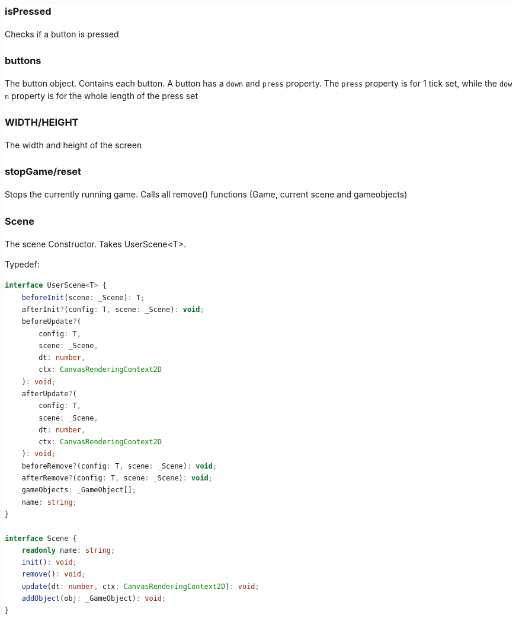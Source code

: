 ### isPressed

Checks if a button is pressed

### buttons

The button object. Contains each button. A button has a `down` and `press` property. The `press` property is for 1 tick set, while the `down` property is for the whole length of the press set

### WIDTH/HEIGHT

The width and height of the screen

### stopGame/reset

Stops the currently running game. Calls all remove() functions (Game, current scene and gameobjects)

### Scene

The scene Constructor. Takes UserScene&lt;T&gt;.

Typedef:

```ts
interface UserScene<T> {
    beforeInit(scene: _Scene): T;
    afterInit?(config: T, scene: _Scene): void;
    beforeUpdate?(
        config: T,
        scene: _Scene,
        dt: number,
        ctx: CanvasRenderingContext2D
    ): void;
    afterUpdate?(
        config: T,
        scene: _Scene,
        dt: number,
        ctx: CanvasRenderingContext2D
    ): void;
    beforeRemove?(config: T, scene: _Scene): void;
    afterRemove?(config: T, scene: _Scene): void;
    gameObjects: _GameObject[];
    name: string;
}

interface Scene {
    readonly name: string;
    init(): void;
    remove(): void;
    update(dt: number, ctx: CanvasRenderingContext2D): void;
    addObject(obj: _GameObject): void;
}
```
